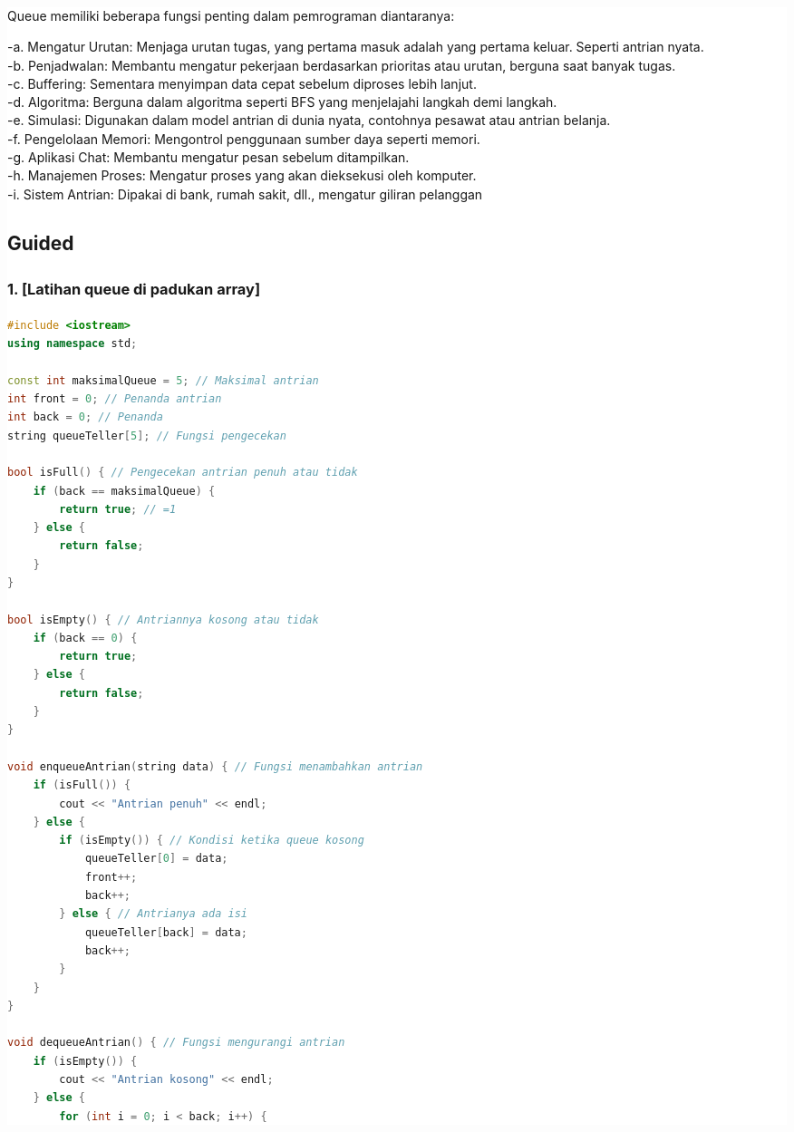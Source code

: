 Queue memiliki beberapa fungsi penting dalam pemrograman diantaranya:<br>

-a. Mengatur Urutan: Menjaga urutan tugas, yang pertama masuk adalah yang pertama keluar. Seperti antrian nyata.<br>
-b. Penjadwalan: Membantu mengatur pekerjaan berdasarkan prioritas atau urutan, berguna saat banyak tugas.<br>
-c. Buffering: Sementara menyimpan data cepat sebelum diproses lebih lanjut.<br>
-d. Algoritma: Berguna dalam algoritma seperti BFS yang menjelajahi langkah demi langkah.<br>
-e. Simulasi: Digunakan dalam model antrian di dunia nyata, contohnya pesawat atau antrian belanja.<br>
-f. Pengelolaan Memori: Mengontrol penggunaan sumber daya seperti memori.<br>
-g. Aplikasi Chat: Membantu mengatur pesan sebelum ditampilkan.<br>
-h. Manajemen Proses: Mengatur proses yang akan dieksekusi oleh komputer.<br>
-i. Sistem Antrian: Dipakai di bank, rumah sakit, dll., mengatur giliran pelanggan<br>



## Guided 
### 1. [Latihan queue di padukan array]
```C++
#include <iostream>
using namespace std;

const int maksimalQueue = 5; // Maksimal antrian
int front = 0; // Penanda antrian
int back = 0; // Penanda
string queueTeller[5]; // Fungsi pengecekan

bool isFull() { // Pengecekan antrian penuh atau tidak
    if (back == maksimalQueue) {
        return true; // =1
    } else {
        return false;
    }
}

bool isEmpty() { // Antriannya kosong atau tidak
    if (back == 0) {
        return true;
    } else {
        return false;
    }
}

void enqueueAntrian(string data) { // Fungsi menambahkan antrian
    if (isFull()) {
        cout << "Antrian penuh" << endl;
    } else {
        if (isEmpty()) { // Kondisi ketika queue kosong
            queueTeller[0] = data;
            front++;
            back++;
        } else { // Antrianya ada isi
            queueTeller[back] = data;
            back++;
        }
    }
}

void dequeueAntrian() { // Fungsi mengurangi antrian
    if (isEmpty()) {
        cout << "Antrian kosong" << endl;
    } else {
        for (int i = 0; i < back; i++) {
```